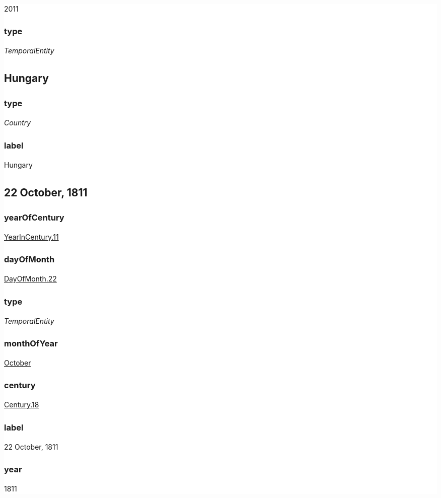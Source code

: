 
2011

### type


*TemporalEntity*

## Hungary

### type


*Country*

### label


Hungary

## 22 October, 1811

### yearOfCentury


[YearInCentury.11](#YearInCentury.11)

### dayOfMonth


[DayOfMonth.22](#DayOfMonth.22)

### type


*TemporalEntity*

### monthOfYear


[October](#October)

### century


[Century.18](#Century.18)

### label


22 October, 1811

### year


1811
